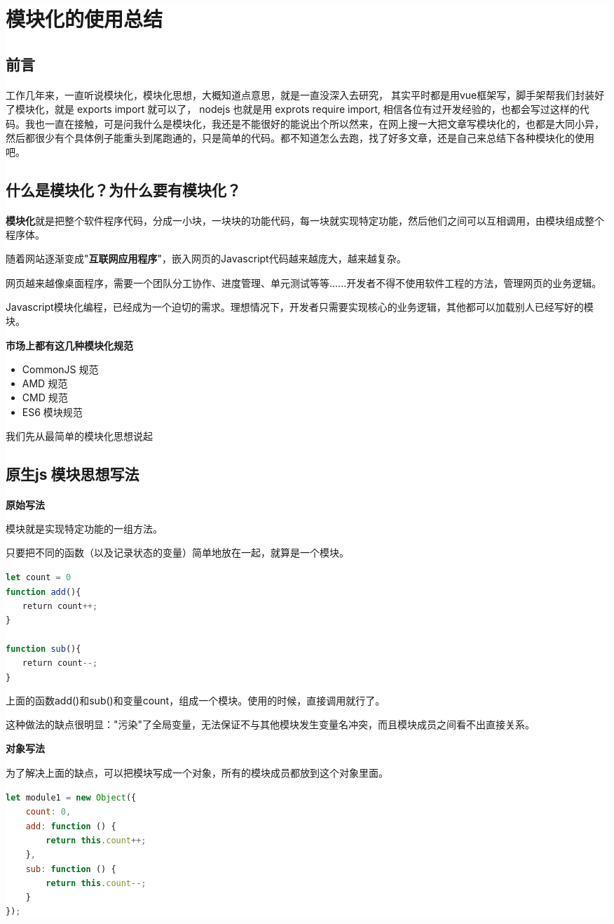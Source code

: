 # 模块化的使用总结

## 前言

工作几年来，一直听说模块化，模块化思想，大概知道点意思，就是一直没深入去研究， 其实平时都是用vue框架写，脚手架帮我们封装好了模块化，就是 exports import 就可以了， nodejs 也就是用 exprots require import, 相信各位有过开发经验的，也都会写过这样的代码。我也一直在接触，可是问我什么是模块化，我还是不能很好的能说出个所以然来，在网上搜一大把文章写模块化的，也都是大同小异，然后都很少有个具体例子能重头到尾跑通的，只是简单的代码。都不知道怎么去跑，找了好多文章，还是自己来总结下各种模块化的使用吧。

## 什么是模块化？为什么要有模块化？

**模块化**就是把整个软件程序代码，分成一小块，一块块的功能代码，每一块就实现特定功能，然后他们之间可以互相调用，由模块组成整个程序体。

随着网站逐渐变成"**互联网应用程序**"，嵌入网页的Javascript代码越来越庞大，越来越复杂。

网页越来越像桌面程序，需要一个团队分工协作、进度管理、单元测试等等......开发者不得不使用软件工程的方法，管理网页的业务逻辑。

Javascript模块化编程，已经成为一个迫切的需求。理想情况下，开发者只需要实现核心的业务逻辑，其他都可以加载别人已经写好的模块。

**市场上都有这几种模块化规范**

- CommonJS 规范
- AMD 规范
- CMD 规范
- ES6 模块规范

我们先从最简单的模块化思想说起

## 原生js 模块思想写法

**原始写法**

模块就是实现特定功能的一组方法。

只要把不同的函数（以及记录状态的变量）简单地放在一起，就算是一个模块。

```js
let count = 0
function add(){
　　return count++;
}

function sub(){
　　return count--;
}
```

上面的函数add()和sub()和变量count，组成一个模块。使用的时候，直接调用就行了。

这种做法的缺点很明显："污染"了全局变量，无法保证不与其他模块发生变量名冲突，而且模块成员之间看不出直接关系。

**对象写法**

为了解决上面的缺点，可以把模块写成一个对象，所有的模块成员都放到这个对象里面。

```js
let module1 = new Object({
    count: 0,
    add: function () {
        return this.count++;
    },
    sub: function () {
        return this.count--;
    }
});
```
